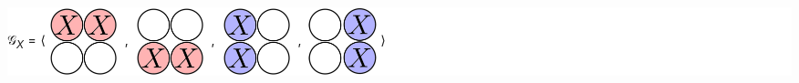 $\mathcal{G}_{X} = \bigg\langle$ <img style="display:inline-block;vertical-align: middle;" width="75px" src="./assets/img/412/GX1_R.png" > &nbsp;,&nbsp; <img style="display:inline-block;vertical-align: middle;" width="75px" src="./assets/img/412/GX2_R.png" > &nbsp;,&nbsp; <img style="display:inline-block;vertical-align: middle;" width="75px" src="./assets/img/412/GX3_B.png" > &nbsp;,&nbsp; <img style="display:inline-block;vertical-align: middle;" width="75px" src="./assets/img/412/GX4_B.png" > $\bigg\rangle$

